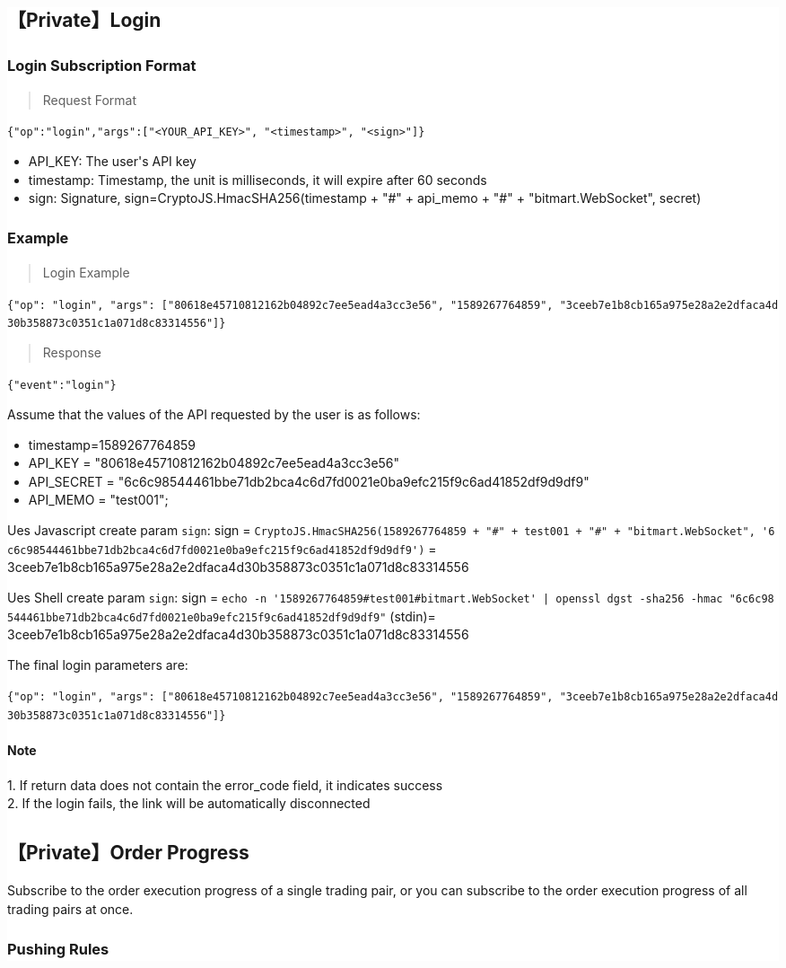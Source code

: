## 【Private】Login

### Login Subscription Format

> Request Format

`{"op":"login","args":["<YOUR_API_KEY>", "<timestamp>", "<sign>"]}`

*   API\_KEY: The user's API key
*   timestamp: Timestamp, the unit is milliseconds, it will expire after 60 seconds
*   sign: Signature, sign=CryptoJS.HmacSHA256(timestamp + "#" + api\_memo + "#" + "bitmart.WebSocket", secret)

### Example

> Login Example

`{"op": "login", "args": ["80618e45710812162b04892c7ee5ead4a3cc3e56", "1589267764859", "3ceeb7e1b8cb165a975e28a2e2dfaca4d30b358873c0351c1a071d8c83314556"]}`

> Response

`{"event":"login"}`

Assume that the values of the API requested by the user is as follows:

*   timestamp=1589267764859
*   API\_KEY = "80618e45710812162b04892c7ee5ead4a3cc3e56"
*   API\_SECRET = "6c6c98544461bbe71db2bca4c6d7fd0021e0ba9efc215f9c6ad41852df9d9df9"
*   API\_MEMO = "test001";

Ues Javascript create param `sign`: sign = `CryptoJS.HmacSHA256(1589267764859 + "#" + test001 + "#" + "bitmart.WebSocket", '6c6c98544461bbe71db2bca4c6d7fd0021e0ba9efc215f9c6ad41852df9d9df9')` = 3ceeb7e1b8cb165a975e28a2e2dfaca4d30b358873c0351c1a071d8c83314556

Ues Shell create param `sign`: sign = `echo -n '1589267764859#test001#bitmart.WebSocket' | openssl dgst -sha256 -hmac "6c6c98544461bbe71db2bca4c6d7fd0021e0ba9efc215f9c6ad41852df9d9df9"` (stdin)= 3ceeb7e1b8cb165a975e28a2e2dfaca4d30b358873c0351c1a071d8c83314556

The final login parameters are:

`{"op": "login", "args": ["80618e45710812162b04892c7ee5ead4a3cc3e56", "1589267764859", "3ceeb7e1b8cb165a975e28a2e2dfaca4d30b358873c0351c1a071d8c83314556"]}`

#### Note

1\. If return data does not contain the error\_code field, it indicates success  
2\. If the login fails, the link will be automatically disconnected  

## 【Private】Order Progress

Subscribe to the order execution progress of a single trading pair, or you can subscribe to the order execution progress of all trading pairs at once.

### Pushing Rules
